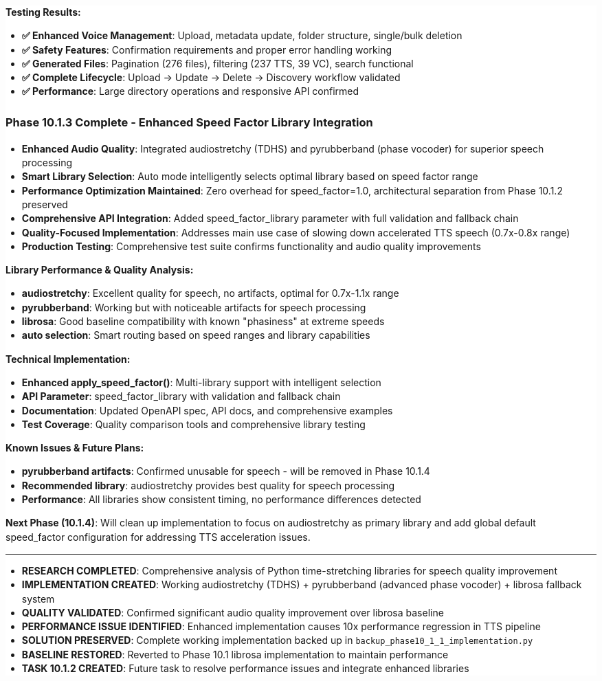**Testing Results:**
- **✅ Enhanced Voice Management**: Upload, metadata update, folder structure, single/bulk deletion
- **✅ Safety Features**: Confirmation requirements and proper error handling working
- **✅ Generated Files**: Pagination (276 files), filtering (237 TTS, 39 VC), search functional
- **✅ Complete Lifecycle**: Upload → Update → Delete → Discovery workflow validated
- **✅ Performance**: Large directory operations and responsive API confirmed

### Phase 10.1.3 Complete - Enhanced Speed Factor Library Integration
- **Enhanced Audio Quality**: Integrated audiostretchy (TDHS) and pyrubberband (phase vocoder) for superior speech processing
- **Smart Library Selection**: Auto mode intelligently selects optimal library based on speed factor range
- **Performance Optimization Maintained**: Zero overhead for speed_factor=1.0, architectural separation from Phase 10.1.2 preserved
- **Comprehensive API Integration**: Added speed_factor_library parameter with full validation and fallback chain
- **Quality-Focused Implementation**: Addresses main use case of slowing down accelerated TTS speech (0.7x-0.8x range)
- **Production Testing**: Comprehensive test suite confirms functionality and audio quality improvements

**Library Performance & Quality Analysis:**
- **audiostretchy**: Excellent quality for speech, no artifacts, optimal for 0.7x-1.1x range
- **pyrubberband**: Working but with noticeable artifacts for speech processing
- **librosa**: Good baseline compatibility with known "phasiness" at extreme speeds
- **auto selection**: Smart routing based on speed ranges and library capabilities

**Technical Implementation:**
- **Enhanced apply_speed_factor()**: Multi-library support with intelligent selection
- **API Parameter**: speed_factor_library with validation and fallback chain
- **Documentation**: Updated OpenAPI spec, API docs, and comprehensive examples
- **Test Coverage**: Quality comparison tools and comprehensive library testing

**Known Issues & Future Plans:**
- **pyrubberband artifacts**: Confirmed unusable for speech - will be removed in Phase 10.1.4
- **Recommended library**: audiostretchy provides best quality for speech processing
- **Performance**: All libraries show consistent timing, no performance differences detected

**Next Phase (10.1.4)**: Will clean up implementation to focus on audiostretchy as primary library and add global default speed_factor configuration for addressing TTS acceleration issues.

---
- **RESEARCH COMPLETED**: Comprehensive analysis of Python time-stretching libraries for speech quality improvement
- **IMPLEMENTATION CREATED**: Working audiostretchy (TDHS) + pyrubberband (advanced phase vocoder) + librosa fallback system  
- **QUALITY VALIDATED**: Confirmed significant audio quality improvement over librosa baseline
- **PERFORMANCE ISSUE IDENTIFIED**: Enhanced implementation causes 10x performance regression in TTS pipeline
- **SOLUTION PRESERVED**: Complete working implementation backed up in `backup_phase10_1_1_implementation.py`
- **BASELINE RESTORED**: Reverted to Phase 10.1 librosa implementation to maintain performance
- **TASK 10.1.2 CREATED**: Future task to resolve performance issues and integrate enhanced libraries
